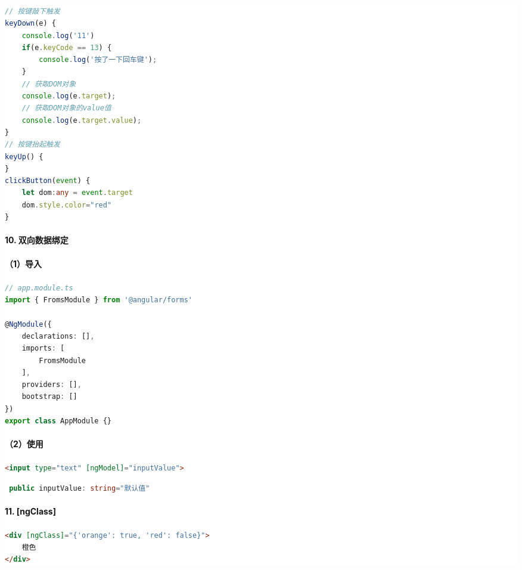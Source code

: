 ```typescript
// 按键敲下触发
keyDown(e) {
    console.log('11')
    if(e.keyCode == 13) {
        console.log('按了一下回车键');
    }
    // 获取DOM对象
    console.log(e.target);
    // 获取DOM对象的value值
    console.log(e.target.value);
}
// 按键抬起触发
keyUp() {
}
clickButton(event) {
    let dom:any = event.target
    dom.style.color="red"
}
```

#### 10. 双向数据绑定

#### （1）导入

```typescript
// app.module.ts
import { FromsModule } from '@angular/forms'

@NgModule({
    declarations: [],
    imports: [
        FromsModule
    ],
    providers: [],
    bootstrap: []
})
export class AppModule {}
```

#### （2）使用

```html
<input type="text" [ngModel]="inputValue">
```

```typescript
 public inputValue: string="默认值"
```



#### 11. [ngClass]

```html
<div [ngClass]="{'orange': true, 'red': false}">
	橙色
</div>
```
